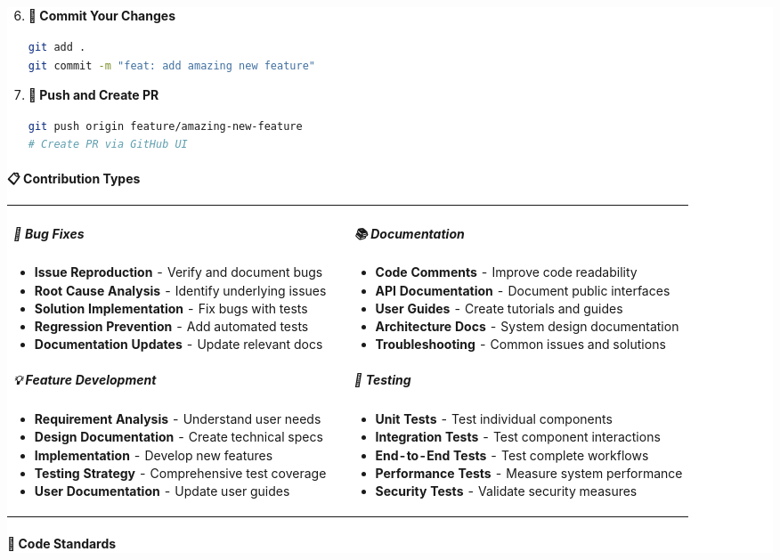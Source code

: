 6. **📝 Commit Your Changes**
   ```bash
   git add .
   git commit -m "feat: add amazing new feature"
   ```

7. **🚀 Push and Create PR**
   ```bash
   git push origin feature/amazing-new-feature
   # Create PR via GitHub UI
   ```

#### 📋 **Contribution Types**

<table>
<tr>
<td width="50%">

##### 🐛 **Bug Fixes**
- **Issue Reproduction** - Verify and document bugs
- **Root Cause Analysis** - Identify underlying issues
- **Solution Implementation** - Fix bugs with tests
- **Regression Prevention** - Add automated tests
- **Documentation Updates** - Update relevant docs

##### 💡 **Feature Development**
- **Requirement Analysis** - Understand user needs
- **Design Documentation** - Create technical specs
- **Implementation** - Develop new features
- **Testing Strategy** - Comprehensive test coverage
- **User Documentation** - Update user guides

</td>
<td width="50%">

##### 📚 **Documentation**
- **Code Comments** - Improve code readability
- **API Documentation** - Document public interfaces
- **User Guides** - Create tutorials and guides
- **Architecture Docs** - System design documentation
- **Troubleshooting** - Common issues and solutions

##### 🧪 **Testing**
- **Unit Tests** - Test individual components
- **Integration Tests** - Test component interactions
- **End-to-End Tests** - Test complete workflows
- **Performance Tests** - Measure system performance
- **Security Tests** - Validate security measures

</td>
</tr>
</table>

#### 📏 **Code Standards**
